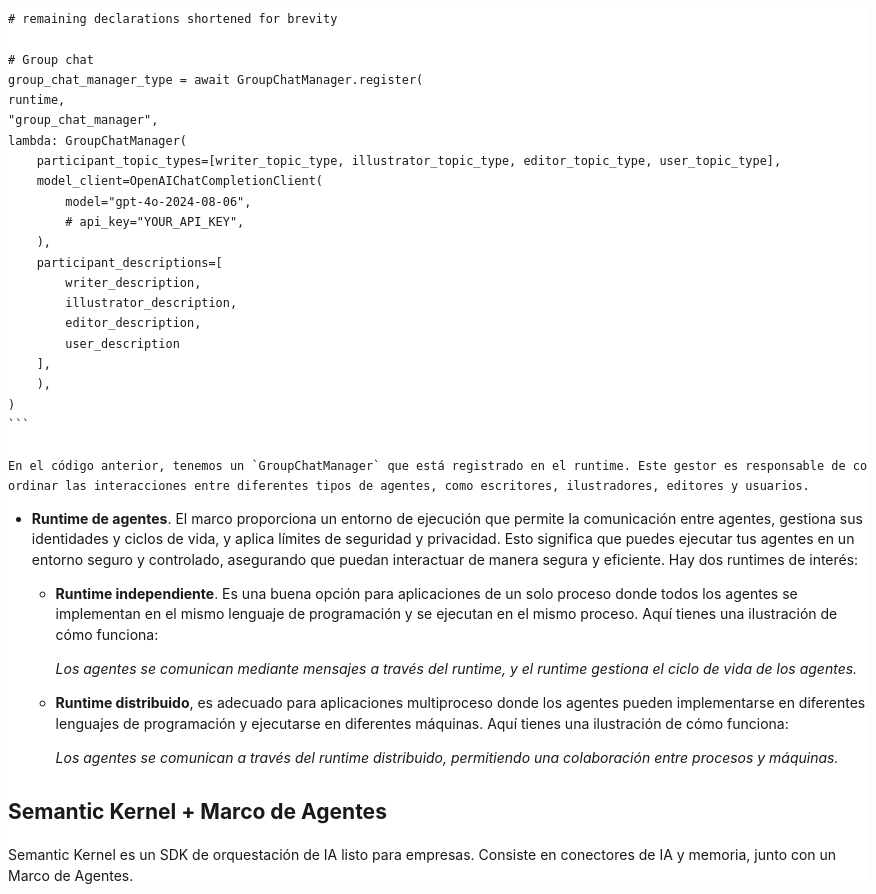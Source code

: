     # remaining declarations shortened for brevity

    # Group chat
    group_chat_manager_type = await GroupChatManager.register(
    runtime,
    "group_chat_manager",
    lambda: GroupChatManager(
        participant_topic_types=[writer_topic_type, illustrator_topic_type, editor_topic_type, user_topic_type],
        model_client=OpenAIChatCompletionClient(
            model="gpt-4o-2024-08-06",
            # api_key="YOUR_API_KEY",
        ),
        participant_descriptions=[
            writer_description, 
            illustrator_description, 
            editor_description, 
            user_description
        ],
        ),
    )
    ```  

    En el código anterior, tenemos un `GroupChatManager` que está registrado en el runtime. Este gestor es responsable de coordinar las interacciones entre diferentes tipos de agentes, como escritores, ilustradores, editores y usuarios.

- **Runtime de agentes**. El marco proporciona un entorno de ejecución que permite la comunicación entre agentes, gestiona sus identidades y ciclos de vida, y aplica límites de seguridad y privacidad. Esto significa que puedes ejecutar tus agentes en un entorno seguro y controlado, asegurando que puedan interactuar de manera segura y eficiente. Hay dos runtimes de interés:  
  - **Runtime independiente**. Es una buena opción para aplicaciones de un solo proceso donde todos los agentes se implementan en el mismo lenguaje de programación y se ejecutan en el mismo proceso. Aquí tienes una ilustración de cómo funciona:

    *Los agentes se comunican mediante mensajes a través del runtime, y el runtime gestiona el ciclo de vida de los agentes.*

  - **Runtime distribuido**, es adecuado para aplicaciones multiproceso donde los agentes pueden implementarse en diferentes lenguajes de programación y ejecutarse en diferentes máquinas. Aquí tienes una ilustración de cómo funciona:

    *Los agentes se comunican a través del runtime distribuido, permitiendo una colaboración entre procesos y máquinas.*

## Semantic Kernel + Marco de Agentes

Semantic Kernel es un SDK de orquestación de IA listo para empresas. Consiste en conectores de IA y memoria, junto con un Marco de Agentes.
